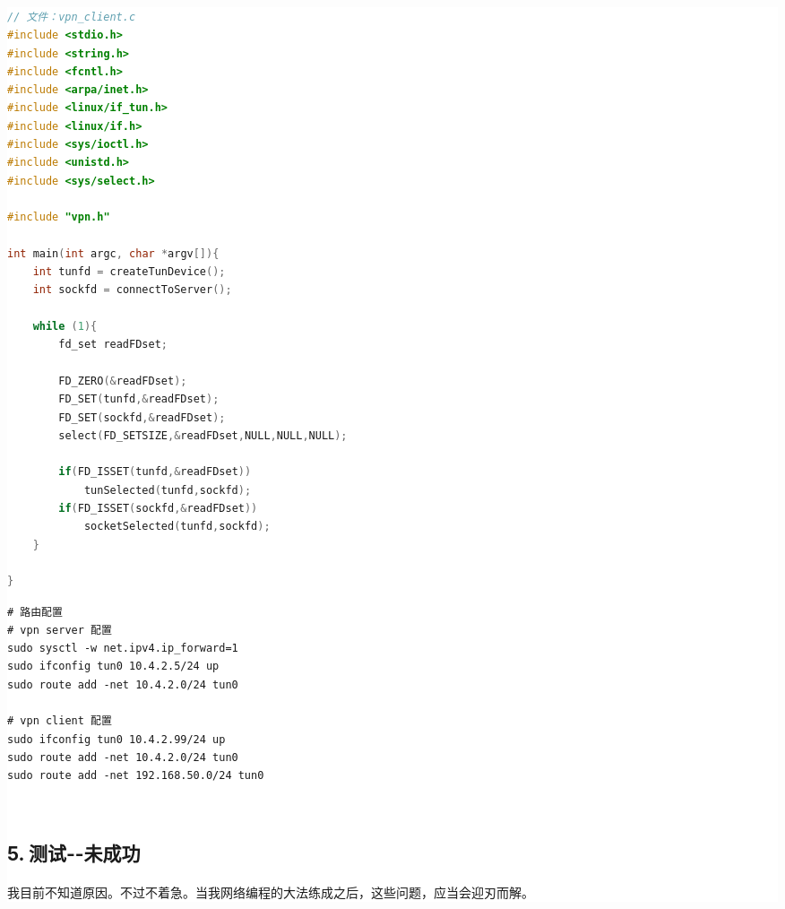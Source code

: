 ```c
// 文件：vpn_client.c
#include <stdio.h>
#include <string.h>
#include <fcntl.h>
#include <arpa/inet.h>
#include <linux/if_tun.h>
#include <linux/if.h>
#include <sys/ioctl.h>
#include <unistd.h>
#include <sys/select.h>

#include "vpn.h"

int main(int argc, char *argv[]){
    int tunfd = createTunDevice();
    int sockfd = connectToServer();

    while (1){
        fd_set readFDset;

        FD_ZERO(&readFDset);
        FD_SET(tunfd,&readFDset);
        FD_SET(sockfd,&readFDset);
        select(FD_SETSIZE,&readFDset,NULL,NULL,NULL);

        if(FD_ISSET(tunfd,&readFDset))
            tunSelected(tunfd,sockfd);
        if(FD_ISSET(sockfd,&readFDset))
            socketSelected(tunfd,sockfd);
    }
    
}
```

```shell
# 路由配置
# vpn server 配置
sudo sysctl -w net.ipv4.ip_forward=1
sudo ifconfig tun0 10.4.2.5/24 up
sudo route add -net 10.4.2.0/24 tun0

# vpn client 配置
sudo ifconfig tun0 10.4.2.99/24 up
sudo route add -net 10.4.2.0/24 tun0
sudo route add -net 192.168.50.0/24 tun0
```

<br>

## 5. 测试--未成功

我目前不知道原因。不过不着急。当我网络编程的大法练成之后，这些问题，应当会迎刃而解。
